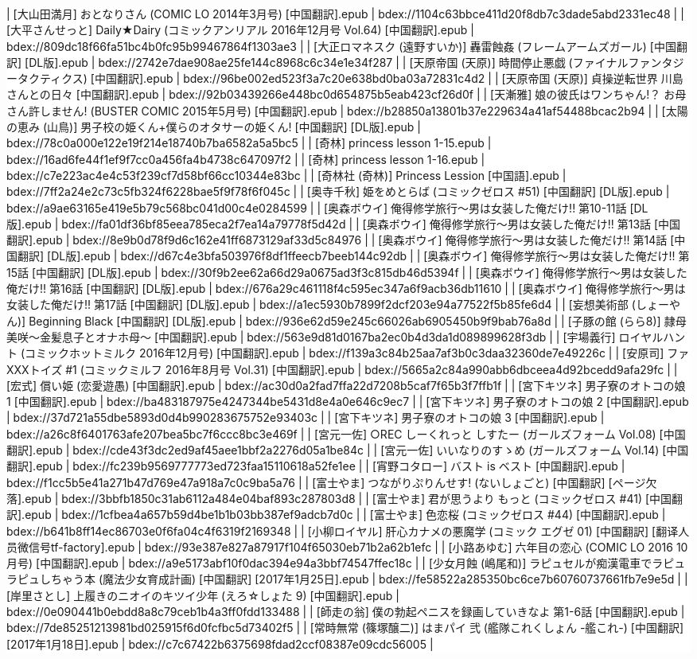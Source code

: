 | [大山田満月] おとなりさん (COMIC LO 2014年3月号) [中国翻訳].epub | bdex://1104c63bbce411d20f8db7c3dade5abd2331ec48 |
| [大平さんせっと] Daily★Dairy (コミックアンリアル 2016年12月号 Vol.64) [中国翻訳].epub | bdex://809dc18f66fa51bc4b0fc95b99467864f1303ae3 |
| [大正ロマネスク (遠野すいか)] 轟雷蝕姦 (フレームアームズガール) [中国翻訳] [DL版].epub | bdex://2742e7dae908ae25fe144c8968c6c34e1e34f287 |
| [天原帝国 (天原)] 時間停止悪戯 (ファイナルファンタジータクティクス) [中国翻訳].epub | bdex://96be002ed523f3a7c20e638bd0ba03a72831c4d2 |
| [天原帝国 (天原)] 貞操逆転世界 川島さんとの日々 [中国翻訳].epub | bdex://92b03439266e448bc0d654875b5eab423cf26d0f |
| [天漸雅] 娘の彼氏はワンちゃん!？ お母さん許しません! (BUSTER COMIC 2015年5月号) [中国翻訳].epub | bdex://b28850a13801b37e229634a41af54488bcac2b94 |
| [太陽の恵み (山鳥)] 男子校の姫くん+僕らのオタサーの姫くん! [中国翻訳] [DL版].epub | bdex://78c0a000e122e19f214e18740b7ba6582a5a5bc5 |
| [奇林] princess lesson 1-15.epub | bdex://16ad6fe44f1ef9f7cc0a456fa4b4738c647097f2 |
| [奇林] princess lesson 1-16.epub | bdex://c7e223ac4e4c53f239cf7d58bf66cc10344e83bc |
| [奇林社 (奇林)] Princess Lession [中国語].epub | bdex://7ff2a24e2c73c5fb324f6228bae5f9f78f6f045c |
| [奥寺千秋] 姫をめとらば (コミックゼロス #51) [中国翻訳] [DL版].epub | bdex://a9ae63165e419e5b79c568bc041d00c4e0284599 |
| [奥森ボウイ] 俺得修学旅行～男は女装した俺だけ!! 第10-11話 [DL版].epub | bdex://fa01df36bf85eea785eca2f7ea14a79778f5d42d |
| [奥森ボウイ] 俺得修学旅行～男は女装した俺だけ!! 第13話 [中国翻訳].epub | bdex://8e9b0d78f9d6c162e41ff6873129af33d5c84976 |
| [奥森ボウイ] 俺得修学旅行～男は女装した俺だけ!! 第14話 [中国翻訳] [DL版].epub | bdex://d67c4e3bfa503976f8df1ffeecb7beeb144c92db |
| [奥森ボウイ] 俺得修学旅行～男は女装した俺だけ!! 第15話 [中国翻訳] [DL版].epub | bdex://30f9b2ee62a66d29a0675ad3f3c815db46d5394f |
| [奥森ボウイ] 俺得修学旅行～男は女装した俺だけ!! 第16話 [中国翻訳] [DL版].epub | bdex://676a29c461118f4c595ec347a6f9acb36db11610 |
| [奥森ボウイ] 俺得修学旅行～男は女装した俺だけ!! 第17話 [中国翻訳] [DL版].epub | bdex://a1ec5930b7899f2dcf203e94a77522f5b85fe6d4 |
| [妄想美術部 (しょーやん)] Beginning Black [中国翻訳] [DL版].epub | bdex://936e62d59e245c66026ab6905450b9f9bab76a8d |
| [子豚の館 (らら8)] 隷母美咲～金髪息子とオナホ母～ [中国翻訳].epub | bdex://563e9d81d0167ba2ec0b4d3da1d089899628f3db |
| [宇場義行] ロイヤルハント (コミックホットミルク 2016年12月号) [中国翻訳].epub | bdex://f139a3c84b25aa7af3b0c3daa32360de7e49226c |
| [安原司] ファXXXトイズ #1 (コミックミルフ 2016年8月号 Vol.31) [中国翻訳].epub | bdex://5665a2c84a990abb6dbceea4d92bcedd9afa29fc |
| [宏式] 償い姫 (恋愛遊愚) [中国翻訳].epub | bdex://ac30d0a2fad7ffa22d7208b5caf7f65b3f7ffb1f |
| [宮下キツネ] 男子寮のオトコの娘 1 [中国翻訳].epub | bdex://ba483187975e4247344be5431d8e4a0e646c9ec7 |
| [宮下キツネ] 男子寮のオトコの娘 2 [中国翻訳].epub | bdex://37d721a55dbe5893d0d4b990283675752e93403c |
| [宮下キツネ] 男子寮のオトコの娘 3 [中国翻訳].epub | bdex://a26c8f6401763afe207bea5bc7f6ccc8bc3e469f |
| [宮元一佐] ○REC しーくれっと しすたー (ガールズフォーム Vol.08) [中国翻訳].epub | bdex://cde43f3dc2ed9af45aee1bbf2a2276d05a1be84c |
| [宮元一佐] いいなりのすゝめ (ガールズフォーム Vol.14) [中国翻訳].epub | bdex://fc239b9569777773ed723faa15110618a52fe1ee |
| [宵野コタロー] バスト is ベスト [中国翻訳].epub | bdex://f1cc5b5e41a271b47d769e47a918a7c0c9ba5a76 |
| [富士やま] つながりぷりんせす! (ないしょごと) [中国翻訳] [ページ欠落].epub | bdex://3bbfb1850c31ab6112a484e04baf893c287803d8 |
| [富士やま] 君が思うより もっと (コミックゼロス #41) [中国翻訳].epub | bdex://1cfbea4a657b59d4be1b1b03bb387ef9adcb7d0c |
| [富士やま] 色恋桜 (コミックゼロス #44) [中国翻訳].epub | bdex://b641b8ff14ec86703e0f6fa04c4f6319f2169348 |
| [小柳ロイヤル] 肝心カナメの悪魔学 (コミック エグゼ 01) [中国翻訳] [翻译人员微信号tf-factory].epub | bdex://93e387e827a87917f104f65030eb71b2a62b1efc |
| [小路あゆむ] 六年目の恋心 (COMIC LO 2016 10月号) [中国翻訳].epub | bdex://a9e5173abf10f0dac394e94a3bbf74547ffec18c |
| [少女月蝕 (嶋尾和)] ラピュセルが痴漢電車でラピュラピュしちゃう本 (魔法少女育成計画) [中国翻訳] [2017年1月25日].epub | bdex://fe58522a285350bc6ce7b60760737661fb7e9e5d |
| [岸里さとし] 上履きのニオイのキツイ少年 (えろ☆しょた 9) [中国翻訳].epub | bdex://0e090441b0ebdd8a8c79ceb1b4a3ff0fdd133488 |
| [師走の翁] 僕の勃起ペニスを録画していきなよ 第1-6話 [中国翻訳].epub | bdex://7de85251213981bd025915f6d0fcfbc5d73402f5 |
| [常時無常 (篠塚醸二)] はまパイ 弐 (艦隊これくしょん -艦これ-) [中国翻訳] [2017年1月18日].epub | bdex://c7c67422b6375698fdad2ccf08387e09cdc56005 |